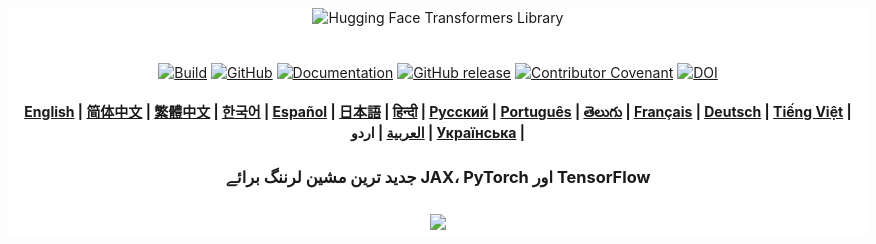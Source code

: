 

<p align="center">
  <picture>
    <source media="(prefers-color-scheme: dark)" srcset="https://huggingface.co/datasets/huggingface/documentation-images/raw/main/transformers-logo-dark.svg">
    <source media="(prefers-color-scheme: light)" srcset="https://huggingface.co/datasets/huggingface/documentation-images/raw/main/transformers-logo-light.svg">
    <img alt="Hugging Face Transformers Library" src="https://huggingface.co/datasets/huggingface/documentation-images/raw/main/transformers-logo-light.svg" width="352" height="59" style="max-width: 100%;">
  </picture>
  <br/>
  <br/>
</p>

<p align="center">
    <a href="https://circleci.com/gh/huggingface/transformers"><img alt="Build" src="https://img.shields.io/circleci/build/github/huggingface/transformers/main"></a>
    <a href="https://github.com/huggingface/transformers/blob/main/LICENSE"><img alt="GitHub" src="https://img.shields.io/github/license/huggingface/transformers.svg?color=blue"></a>
    <a href="https://huggingface.co/docs/transformers/index"><img alt="Documentation" src="https://img.shields.io/website/http/huggingface.co/docs/transformers/index.svg?down_color=red&down_message=offline&up_message=online"></a>
    <a href="https://github.com/huggingface/transformers/releases"><img alt="GitHub release" src="https://img.shields.io/github/release/huggingface/transformers.svg"></a>
    <a href="https://github.com/huggingface/transformers/blob/main/CODE_OF_CONDUCT.md"><img alt="Contributor Covenant" src="https://img.shields.io/badge/Contributor%20Covenant-v2.0%20adopted-ff69b4.svg"></a>
    <a href="https://zenodo.org/badge/latestdoi/155220641"><img src="https://zenodo.org/badge/155220641.svg" alt="DOI"></a>
</p>

<h4 align="center">
    <p>
        <a href="https://github.com/huggingface/transformers/blob/main/README.md">English</a> |
        <a href="https://github.com/huggingface/transformers/blob/main/i18n/README_zh-hans.md">简体中文</a> |
        <a href="https://github.com/huggingface/transformers/blob/main/i18n/README_zh-hant.md">繁體中文</a> |
        <a href="https://github.com/huggingface/transformers/blob/main/i18n/README_ko.md">한국어</a> |
        <a href="https://github.com/huggingface/transformers/blob/main/i18n/README_es.md">Español</a> |
        <a href="https://github.com/huggingface/transformers/blob/main/i18n/README_ja.md">日本語</a> |
        <a href="https://github.com/huggingface/transformers/blob/main/i18n/README_hd.md">हिन्दी</a> |
        <a href="https://github.com/huggingface/transformers/blob/main/i18n/README_ru.md">Русский</a> |
        <a href="https://github.com/huggingface/transformers/blob/main/i18n/README_pt-br.md">Рortuguês</a> |
        <a href="https://github.com/huggingface/transformers/blob/main/i18n/README_te.md">తెలుగు</a> |
        <a href="https://github.com/huggingface/transformers/blob/main/i18n/README_fr.md">Français</a> |
        <a href="https://github.com/huggingface/transformers/blob/main/i18n/README_de.md">Deutsch</a> |
        <a href="https://github.com/huggingface/transformers/blob/main/i18n/README_vi.md">Tiếng Việt</a> |
        <a href="https://github.com/huggingface/transformers/blob/main/i18n/README_ar.md">العربية</a> |
        <b>اردو</b> |
        <a href="https://github.com/huggingface/transformers/blob/main/i18n/README_uk.md">Українська</a> |
    </p>
</h4>

<h3 align="center">
    <p>جدید ترین مشین لرننگ برائے JAX، PyTorch اور TensorFlow</p>
</h3>

<h3 align="center">
    <a href="https://hf.co/course"><img src="https://huggingface.co/datasets/huggingface/documentation-images/resolve/main/course_banner.png"></a>
</h3>
